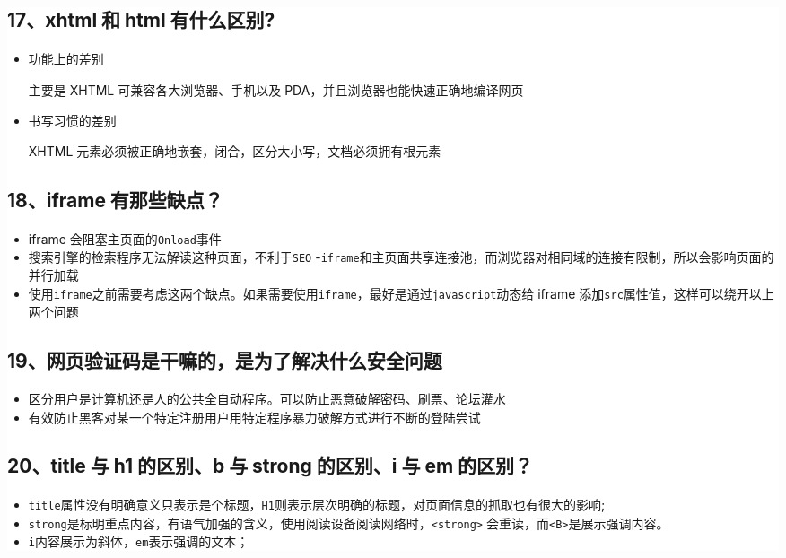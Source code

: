 ## 17、xhtml 和 html 有什么区别?

- 功能上的差别

  主要是 XHTML 可兼容各大浏览器、手机以及 PDA，并且浏览器也能快速正确地编译网页

- 书写习惯的差别

  XHTML 元素必须被正确地嵌套，闭合，区分大小写，文档必须拥有根元素

## 18、iframe 有那些缺点？

- iframe 会阻塞主页面的`Onload`事件
- 搜索引擎的检索程序无法解读这种页面，不利于`SEO` -`iframe`和主页面共享连接池，而浏览器对相同域的连接有限制，所以会影响页面的并行加载
- 使用`iframe`之前需要考虑这两个缺点。如果需要使用`iframe`，最好是通过`javascript`动态给 iframe 添加`src`属性值，这样可以绕开以上两个问题

## 19、网页验证码是干嘛的，是为了解决什么安全问题

- 区分用户是计算机还是人的公共全自动程序。可以防止恶意破解密码、刷票、论坛灌水
- 有效防止黑客对某一个特定注册用户用特定程序暴力破解方式进行不断的登陆尝试

## 20、title 与 h1 的区别、b 与 strong 的区别、i 与 em 的区别？

- `title`属性没有明确意义只表示是个标题，`H1`则表示层次明确的标题，对页面信息的抓取也有很大的影响;
- `strong`是标明重点内容，有语气加强的含义，使用阅读设备阅读网络时，`<strong>` 会重读，而`<B>`是展示强调内容。
- `i`内容展示为斜体，`em`表示强调的文本；
